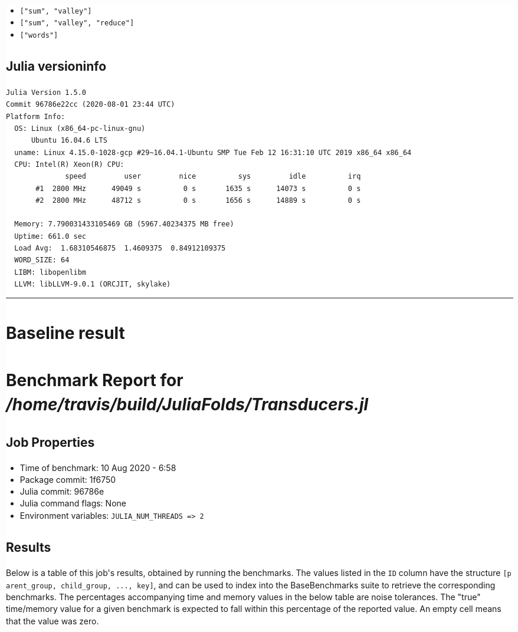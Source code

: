 - `["sum", "valley"]`
- `["sum", "valley", "reduce"]`
- `["words"]`

## Julia versioninfo
```
Julia Version 1.5.0
Commit 96786e22cc (2020-08-01 23:44 UTC)
Platform Info:
  OS: Linux (x86_64-pc-linux-gnu)
      Ubuntu 16.04.6 LTS
  uname: Linux 4.15.0-1028-gcp #29~16.04.1-Ubuntu SMP Tue Feb 12 16:31:10 UTC 2019 x86_64 x86_64
  CPU: Intel(R) Xeon(R) CPU: 
              speed         user         nice          sys         idle          irq
       #1  2800 MHz      49049 s          0 s       1635 s      14073 s          0 s
       #2  2800 MHz      48712 s          0 s       1656 s      14889 s          0 s
       
  Memory: 7.790031433105469 GB (5967.40234375 MB free)
  Uptime: 661.0 sec
  Load Avg:  1.68310546875  1.4609375  0.84912109375
  WORD_SIZE: 64
  LIBM: libopenlibm
  LLVM: libLLVM-9.0.1 (ORCJIT, skylake)
```

---
# Baseline result
# Benchmark Report for */home/travis/build/JuliaFolds/Transducers.jl*

## Job Properties
* Time of benchmark: 10 Aug 2020 - 6:58
* Package commit: 1f6750
* Julia commit: 96786e
* Julia command flags: None
* Environment variables: `JULIA_NUM_THREADS => 2`

## Results
Below is a table of this job's results, obtained by running the benchmarks.
The values listed in the `ID` column have the structure `[parent_group, child_group, ..., key]`, and can be used to
index into the BaseBenchmarks suite to retrieve the corresponding benchmarks.
The percentages accompanying time and memory values in the below table are noise tolerances. The "true"
time/memory value for a given benchmark is expected to fall within this percentage of the reported value.
An empty cell means that the value was zero.
